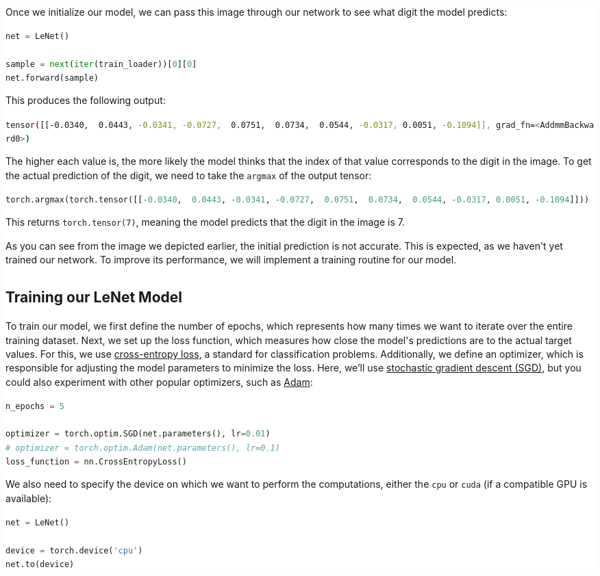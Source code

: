 Once we initialize our model, we can pass this image through our network to see what digit the model predicts:

```python 
net = LeNet()

sample = next(iter(train_loader))[0][0]
net.forward(sample)
```

This produces the following output:

```sh
tensor([[-0.0340,  0.0443, -0.0341, -0.0727,  0.0751,  0.0734,  0.0544, -0.0317, 0.0051, -0.1094]], grad_fn=<AddmmBackward0>)
```

The higher each value is, the more likely the model thinks that the index of that value corresponds to the digit in the image. To get the actual prediction of the digit, we need to take the `argmax` of the output tensor:

```python
torch.argmax(torch.tensor([[-0.0340,  0.0443, -0.0341, -0.0727,  0.0751,  0.0734,  0.0544, -0.0317, 0.0051, -0.1094]]))
```

This returns `torch.tensor(7)`, meaning the model predicts that the digit in the image is 7.

As you can see from the image we depicted earlier, the initial prediction is not accurate. This is expected, as we haven't yet trained our network. To improve its performance, we will implement a training routine for our model.


## Training our LeNet Model


To train our model, we first define the number of epochs, which represents how many times we want to iterate over the entire training dataset. Next, we set up the loss function, which measures how close the model's predictions are to the actual target values. For this, we use [cross-entropy loss](https://en.wikipedia.org/wiki/Cross-entropy), a standard for classification problems. Additionally, we define an optimizer, which is responsible for adjusting the model parameters to minimize the loss. Here, we’ll use [stochastic gradient descent (SGD)](https://en.wikipedia.org/wiki/Stochastic_gradient_descent), but you could also experiment with other popular optimizers, such as [Adam](https://optimization.cbe.cornell.edu/index.php?title=Adam):

```python
n_epochs = 5 

optimizer = torch.optim.SGD(net.parameters(), lr=0.01)
# optimizer = torch.optim.Adam(net.parameters(), lr=0.1)
loss_function = nn.CrossEntropyLoss()
```

We also need to specify the device on which we want to perform the computations, either the `cpu` or `cuda` (if a compatible GPU is available):

```python
net = LeNet()

device = torch.device('cpu')
net.to(device)
```
